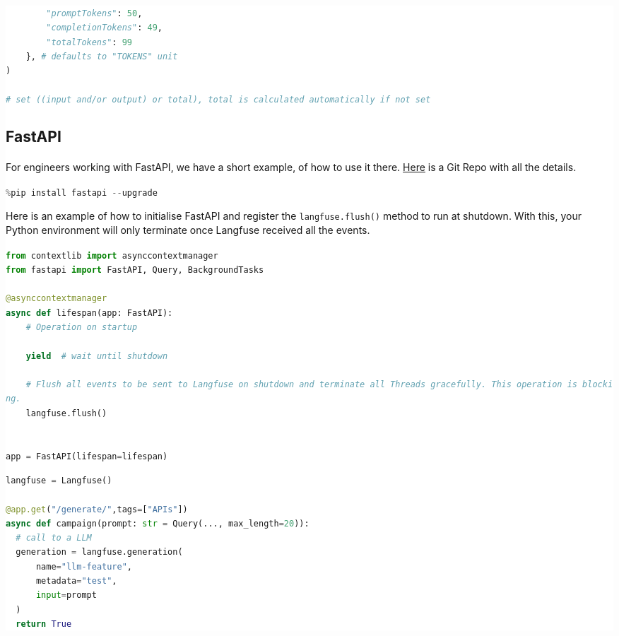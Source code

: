 ```python
        "promptTokens": 50,
        "completionTokens": 49,
        "totalTokens": 99
    }, # defaults to "TOKENS" unit
)

# set ((input and/or output) or total), total is calculated automatically if not set
```



## FastAPI
For engineers working with FastAPI, we have a short example, of how to use it there. [Here](https://github.com/langfuse/fastapi_demo) is a Git Repo with all the details.



```python
%pip install fastapi --upgrade
```

Here is an example of how to initialise FastAPI and register the `langfuse.flush()` method to run at shutdown.
With this, your Python environment will only terminate once Langfuse received all the events.


```python
from contextlib import asynccontextmanager
from fastapi import FastAPI, Query, BackgroundTasks

@asynccontextmanager
async def lifespan(app: FastAPI):
    # Operation on startup

    yield  # wait until shutdown

    # Flush all events to be sent to Langfuse on shutdown and terminate all Threads gracefully. This operation is blocking.
    langfuse.flush()


app = FastAPI(lifespan=lifespan)
```


```python
langfuse = Langfuse()

@app.get("/generate/",tags=["APIs"])
async def campaign(prompt: str = Query(..., max_length=20)):
  # call to a LLM
  generation = langfuse.generation(
      name="llm-feature",
      metadata="test",
      input=prompt
  )
  return True
```
